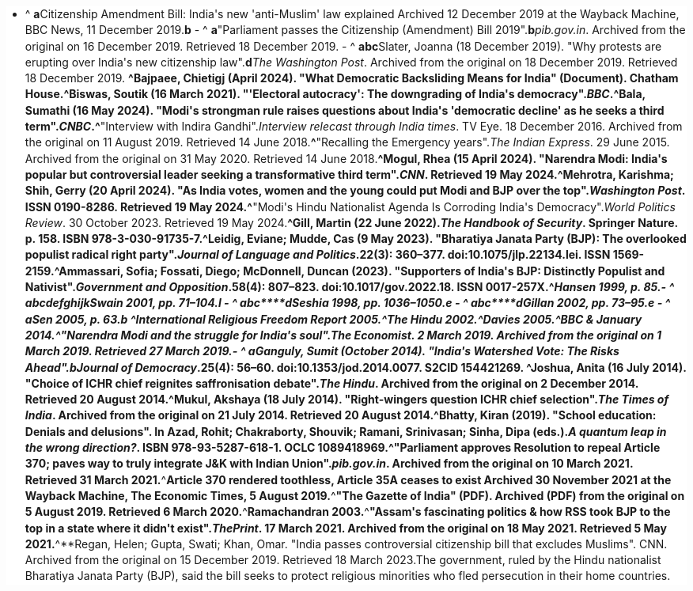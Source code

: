 - ^
**a**Citizenship Amendment Bill: India's new 'anti-Muslim' law explained Archived 12 December 2019 at the Wayback Machine, BBC News, 11 December 2019.**b** - ^
**a**"Parliament passes the Citizenship (Amendment) Bill 2019".**b***pib.gov.in*. Archived from the original on 16 December 2019. Retrieved 18 December 2019. - ^
**a****b****c**Slater, Joanna (18 December 2019). "Why protests are erupting over India's new citizenship law".**d***The Washington Post*. Archived from the original on 18 December 2019. Retrieved 18 December 2019. **^**Bajpaee, Chietigj (April 2024). "What Democratic Backsliding Means for India" (Document). Chatham House.**^**Biswas, Soutik (16 March 2021). "'Electoral autocracy': The downgrading of India's democracy".*BBC*.**^**Bala, Sumathi (16 May 2024). "Modi's strongman rule raises questions about India's 'democratic decline' as he seeks a third term".*CNBC*.**^**"Interview with Indira Gandhi".*Interview relecast through India times*. TV Eye. 18 December 2016. Archived from the original on 11 August 2019. Retrieved 14 June 2018.**^**"Recalling the Emergency years".*The Indian Express*. 29 June 2015. Archived from the original on 31 May 2020. Retrieved 14 June 2018.**^**Mogul, Rhea (15 April 2024). "Narendra Modi: India's popular but controversial leader seeking a transformative third term".*CNN*. Retrieved 19 May 2024.**^**Mehrotra, Karishma; Shih, Gerry (20 April 2024). "As India votes, women and the young could put Modi and BJP over the top".*Washington Post*. ISSN 0190-8286. Retrieved 19 May 2024.**^**"Modi's Hindu Nationalist Agenda Is Corroding India's Democracy".*World Politics Review*. 30 October 2023. Retrieved 19 May 2024.**^**Gill, Martin (22 June 2022).*The Handbook of Security*. Springer Nature. p. 158. ISBN 978-3-030-91735-7.**^**Leidig, Eviane; Mudde, Cas (9 May 2023). "Bharatiya Janata Party (BJP): The overlooked populist radical right party".*Journal of Language and Politics*.**22**(3): 360–377. doi:10.1075/jlp.22134.lei. ISSN 1569-2159.**^**Ammassari, Sofia; Fossati, Diego; McDonnell, Duncan (2023). "Supporters of India's BJP: Distinctly Populist and Nativist".*Government and Opposition*.**58**(4): 807–823. doi:10.1017/gov.2022.18. ISSN 0017-257X.**^**Hansen 1999, p. 85.- ^
**a****b****c****d****e****f****g****h****i****j****k**Swain 2001, pp. 71–104.**l** - ^
**a****b****c****d**Seshia 1998, pp. 1036–1050.**e** - ^
**a****b****c****d**Gillan 2002, pp. 73–95.**e** - ^
**a**Sen 2005, p. 63.**b** **^**International Religious Freedom Report 2005.**^**The Hindu 2002.**^**Davies 2005.**^**BBC & January 2014.**^**"Narendra Modi and the struggle for India's soul".*The Economist*. 2 March 2019. Archived from the original on 1 March 2019. Retrieved 27 March 2019.- ^
**a**Ganguly, Sumit (October 2014). "India's Watershed Vote: The Risks Ahead".**b***Journal of Democracy*.**25**(4): 56–60. doi:10.1353/jod.2014.0077. S2CID 154421269. **^**Joshua, Anita (16 July 2014). "Choice of ICHR chief reignites saffronisation debate".*The Hindu*. Archived from the original on 2 December 2014. Retrieved 20 August 2014.**^**Mukul, Akshaya (18 July 2014). "Right-wingers question ICHR chief selection".*The Times of India*. Archived from the original on 21 July 2014. Retrieved 20 August 2014.**^**Bhatty, Kiran (2019). "School education: Denials and delusions". In Azad, Rohit; Chakraborty, Shouvik; Ramani, Srinivasan; Sinha, Dipa (eds.).*A quantum leap in the wrong direction?*. ISBN 978-93-5287-618-1. OCLC 1089418969.**^**"Parliament approves Resolution to repeal Article 370; paves way to truly integrate J&K with Indian Union".*pib.gov.in*. Archived from the original on 10 March 2021. Retrieved 31 March 2021.**^**Article 370 rendered toothless, Article 35A ceases to exist Archived 30 November 2021 at the Wayback Machine, The Economic Times, 5 August 2019.**^**"The Gazette of India" (PDF). Archived (PDF) from the original on 5 August 2019. Retrieved 6 March 2020.**^**Ramachandran 2003.**^**"Assam's fascinating politics & how RSS took BJP to the top in a state where it didn't exist".*ThePrint*. 17 March 2021. Archived from the original on 18 May 2021. Retrieved 5 May 2021.**^**Regan, Helen; Gupta, Swati; Khan, Omar. "India passes controversial citizenship bill that excludes Muslims". CNN. Archived from the original on 15 December 2019. Retrieved 18 March 2023.The government, ruled by the Hindu nationalist Bharatiya Janata Party (BJP), said the bill seeks to protect religious minorities who fled persecution in their home countries.
